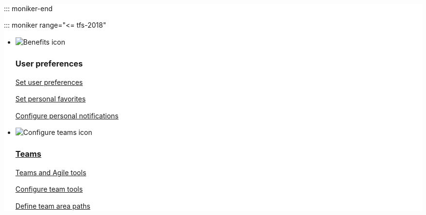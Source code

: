 ::: moniker-end


::: moniker range="<= tfs-2018"
   

<ul class="panelContent cardsF">
    <li>
        <div class="cardSize">
            <div class="cardPadding">
                <div class="card">
                    <div class="cardImageOuter">
                        <div class="cardImage">
                            <img src="https://docs.microsoft.com/media/common/i_benefits.svg" alt="Benefits icon" />
                        </div>
                    </div>
                    <div class="cardText">
                        <h3>User preferences</h3>
                        <p>
                            <a href="/azure/devops/organizations/settings/set-your-preferences">Set user preferences</a>
                        </p>
                        <p>
                            <a href="/azure/devops/project/navigation/set-favorites">Set personal favorites</a>
                        </p>
                        <p>
                            <a href="/azure/devops/notifications/howto-manage-personal-notifications">Configure personal notifications</a>
                        </p>
                    </div>
                </div>
            </div>
        </div>
    </li>
    <li>
        <div class="cardSize">
            <div class="cardPadding">
                <div class="card">
                    <div class="cardImageOuter">
                        <div class="cardImage">
                            <img src="https://docs.microsoft.com/media/common/i_configure-teams.svg" alt="Configure teams icon" />
                        </div>
                    </div>
                    <div class="cardText">
                        <h3><a href="/azure/devops/organizations/settings/scale/index?toc=%2Fazure%2Fdevops%2Forganizations%2Fsettings%2Fscale%2Ftoc.json&bc=%2Fazure%2Fdevops%2Forganizations%2Fsettings%2Fscale%2Fbreadcrumb%2Ftoc.json">Teams</a></h3>
                        <p>
                            <a href="/azure/devops/organizations/settings/about-teams-and-settings?toc=%2Fazure%2Fdevops%2Forganizations%2Fsettings%2Fscale%2Ftoc.json&bc=%2Fazure%2Fdevops%2Forganizations%2Fsettings%2Fscale%2Fbreadcrumb%2Ftoc.json">Teams and Agile tools</a>
                        </p>
                        <p>
                            <a href="/azure/devops/organizations/settings/manage-teams?toc=%2Fazure%2Fdevops%2Forganizations%2Fsettings%2Fscale%2Ftoc.json&bc=%2Fazure%2Fdevops%2Forganizations%2Fsettings%2Fscale%2Fbreadcrumb%2Ftoc.json">Configure team tools</a>
                        </p>
                        <p>
                            <a href="/azure/devops/organizations/settings/set-area-paths?toc=%2Fazure%2Fdevops%2Forganizations%2Fsettings%2Fscale%2Ftoc.json&bc=%2Fazure%2Fdevops%2Forganizations%2Fsettings%2Fscale%2Fbreadcrumb%2Ftoc.json">Define team area paths</a>
                        </p>
                        <p>